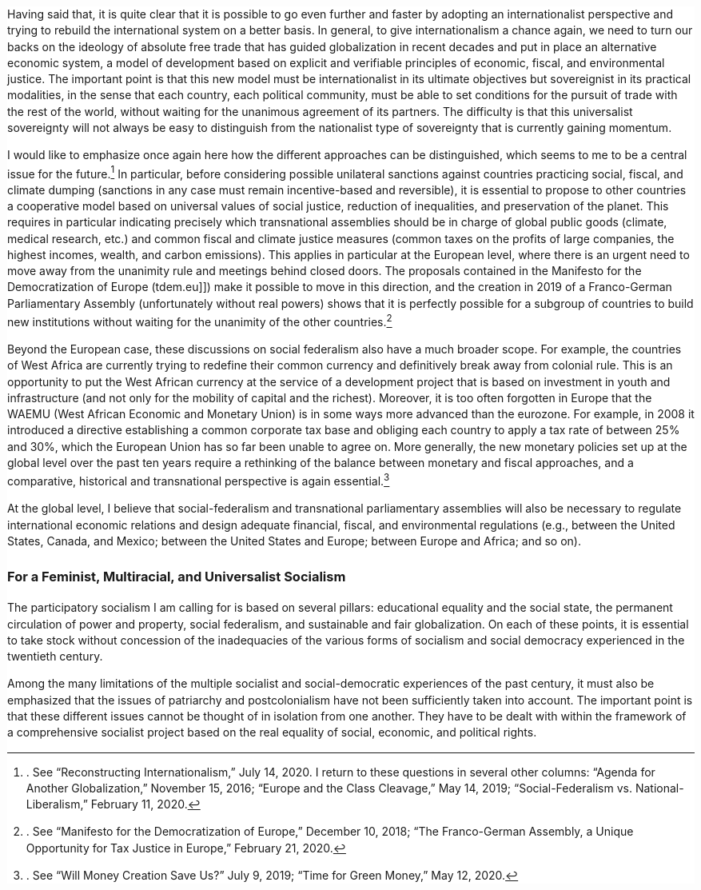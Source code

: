 Having said that, it is quite clear that it is possible to go even further and faster by adopting an internationalist perspective and trying to rebuild the international system on a better basis. In general, to give internationalism a chance again, we need to turn our backs on the ideology of absolute free trade that has guided globalization in recent decades and put in place an alternative economic system, a model of development based on explicit and verifiable principles of economic, fiscal, and environmental justice. The important point is that this new model must be internationalist in its ultimate objectives but sovereignist in its practical modalities, in the sense that each country, each political community, must be able to set conditions for the pursuit of trade with the rest of the world, without waiting for the unanimous agreement of its partners. The difficulty is that this universalist sovereignty will not always be easy to distinguish from the nationalist type of sovereignty that is currently gaining momentum.

I would like to emphasize once again here how the different approaches can be distinguished, which seems to me to be a central issue for the future.[^24] In particular, before considering possible unilateral sanctions against countries practicing social, fiscal, and climate dumping (sanctions in any case must remain incentive-based and reversible), it is essential to propose to other countries a cooperative model based on universal values of social justice, reduction of inequalities, and preservation of the planet. This requires in particular indicating precisely which transnational assemblies should be in charge of global public goods (climate, medical research, etc.) and common fiscal and climate justice measures (common taxes on the profits of large companies, the highest incomes, wealth, and carbon emissions). This applies in particular at the European level, where there is an urgent need to move away from the unanimity rule and meetings behind closed doors. The proposals contained in the Manifesto for the Democratization of Europe (tdem.eu]]) make it possible to move in this direction, and the creation in 2019 of a Franco-German Parliamentary Assembly (unfortunately without real powers) shows that it is perfectly possible for a subgroup of countries to build new institutions without waiting for the unanimity of the other countries.[^25]

Beyond the European case, these discussions on social federalism also have a much broader scope. For example, the countries of West Africa are currently trying to redefine their common currency and definitively break away from colonial rule. This is an opportunity to put the West African currency at the service of a development project that is based on investment in youth and infrastructure (and not only for the mobility of capital and the richest). Moreover, it is too often forgotten in Europe that the WAEMU (West African Economic and Monetary Union) is in some ways more advanced than the eurozone. For example, in 2008 it introduced a directive establishing a common corporate tax base and obliging each country to apply a tax rate of between 25% and 30%, which the European Union has so far been unable to agree on. More generally, the new monetary policies set up at the global level over the past ten years require a rethinking of the balance between monetary and fiscal approaches, and a comparative, historical and transnational perspective is again essential.[^26]

At the global level, I believe that social-federalism and transnational parliamentary assemblies will also be necessary to regulate international economic relations and design adequate financial, fiscal, and environmental regulations (e.g., between the United States, Canada, and Mexico; between the United States and Europe; between Europe and Africa; and so on).

### For a Feminist, Multiracial, and Universalist Socialism

The participatory socialism I am calling for is based on several pillars: educational equality and the social state, the permanent circulation of power and property, social federalism, and sustainable and fair globalization. On each of these points, it is essential to take stock without concession of the inadequacies of the various forms of socialism and social democracy experienced in the twentieth century.

Among the many limitations of the multiple socialist and social-democratic experiences of the past century, it must also be emphasized that the issues of patriarchy and postcolonialism have not been sufficiently taken into account. The important point is that these different issues cannot be thought of in isolation from one another. They have to be dealt with within the framework of a comprehensive socialist project based on the real equality of social, economic, and political rights.


[^1]: . See in particular _Top Incomes in France in the Twentieth Century: Inequality and Redistribution, 1901–1998_ (Cambridge, MA: Harvard University Press, 2018); _Capital in the Twenty-First Century_ (Cambridge, MA: Harvard University Press, 2014); and _Capital and Ideology_ (Cambridge, MA: Harvard University Press, 2020). For a more complete bibliography and a large number of texts, extracts, and data available online, see piketty.pse.ens.fr]].
[^2]: . All these data, as well as thousands of pages of studies and documentation on more than 100 countries, are available online at WID.world]]. See also Facundo Alvaredo, Lucas Chancel, Thomas Piketty, Emmanuel Saez, and Gabriel Zucman, eds., _World Inequality Report 2018_ (Cambridge, MA: Belknap Press, 2018), also available online at WID.world]].
[^3]: . For a more detailed presentation of these elements for participatory socialism, see Thomas Piketty, _Capital and Ideology,_ chapter 17.
[^4]: . See lemonde.fr/blog/piketty]]. The interested reader will also find on the site links to the data files used in the graphs and tables; some additional data are available on WID.world]] or on piketty.ps.ens.fr]].
[^5]: . For a detailed discussion of the historical evolution of income and wealth inequality, see Thomas Piketty, _Capital and Ideology,_ especially charts 4.1–4.3, 5.4–5.7, 10.1–10.7, 11.1–11.8, and 13.8–13.9. All these charts and series are available online at piketty.pse.ens]]. en/ideology]].
[^6]: . See Piketty, _Capital and Ideology,_ figures 10.14, 10.15.
[^7]: . See “Avoiding the Worst,” April 14, 2020. (References indicated with a title and date are articles by Thomas Piketty that were published on lemonde.fr/blog/piketty]] and appear in this volume.)
[^8]: . I will return later to the way in which in the future the concept of “growth” should be used.
[^9]: . See Piketty, _Capital and Ideology_, graphs 0.8 and 17.1. See also “Parcoursup: Could Do Better,” February 13, 2018.
[^10]: . See “Budget 2018: French Youth Sacrificed,” October 21, 2017.
[^11]: . In particular, the German constitutional laws of 1919 and 1949 defined property as a social relationship involving several types of stakeholders, thus allowing for this kind of reform, which would, for example, be much more difficult to implement with the current French Constitution, which is based on a much more conservative view of strictly private property. Rather than focusing on the transition to the Sixth Republic or the establishment of a Constituent Assembly (although the nature of the envisaged constitutional amendment is not always clear), French discussions on constitutional reform on these issues would benefit from more substantial socioeconomic objectives, particularly on the issue of property and progressive taxation. See Piketty, _Capital and Ideology,_ chapter 17.
[^12]: . One seat (out of twelve) has been introduced in France on the boards of directors of large companies since 2013.
[^13]: . For example, an individual shareholder could hold a maximum of 90% of shareholder voting rights in small companies (less than ten employees), and this threshold would gradually be lowered to 10% of shareholder voting rights for larger companies (above 100 employees). Where there is a single shareholder, unallocated shareholder voting rights would be added to employee voting rights. See Piketty, _Capital and Ideology,_ chapter 17. This system generalizes to all sectors of activity the voting rights cap rules already proposed for media companies. See Julia Cagé, _Saving the Media: Capitalism, Crowdfunding, and Democracy_ (Cambridge, MA: Harvard University Press, 2016).
[^14]: . With the rules described above, a single shareholder of a company employing five employees (including herself) would hold 56% of the votes: 45% of the votes as shareholder (90% of 50%) and 11% of the votes as employee (55%/5). In the case of a company employing 20 employees (including himself), he would hold 43% of the votes: 40% of the votes as shareholder (80% of 50%) and 3% of the votes as employee (60%/20). With 100 employees, he would hold less than 11% of the votes: 10% of the votes as a shareholder and 0.9% as an employee (90%/100). It goes without saying that these parameters are given here for illustrative purposes only and should be the subject of extensive historical experimentation.
[^15]: . Currently, the average wealth of the poorest 50% is equivalent to about 10% of the average wealth (hence a share of barely 5% of the total wealth). The measure discussed here would therefore result in a six-fold increase in the average wealth of the poorest 50%. The amount envisaged (60% of average wealth) is slightly above the current median wealth.
[^16]: . See “The Illusion of Centrist Ecology,” June 11, 2019; “Towards a Circular Economy,” October 15, 2019.
[^17]: . On the global inequality of carbon emissions and the concentration of the highest individual emissions in the United States and Europe, see Piketty, _Capital and Ideology,_ figure 13.7, and Thomas Piketty and Lucas Chancel, “Carbon and Inequality: From Kyoto to Paris,” WID.world]], Working Paper Series No. 2015/7.
[^18]: . The basic income is an integral part of the ingredients of a just society, provided that it is included in a larger whole and that it does not become a miracle solution. See “Basic Income or Fair Wage?” December 13, 2016.
[^19]: . See Piketty, _Capital and Ideology,_ graph 11.13. See also “Toward a Circular Economy,” October 15, 2019.
[^20]: . In the United States, 90% of an age group were enrolled in secondary education in the 1950s, compared to just 20–30% in Western Europe and Japan at the same time.
[^21]: . After operation of the inheritance tax and the universal endowment.
[^22]: . See “Suppression of the Wealth Tax: A Historical Error,” October 10, 2017; “Yellow Vests and Tax Justice,” December 11, 2018.
[^23]: . See “The Fall of the U.S. Idol,” January 12, 2021.
[^24]: . See “Reconstructing Internationalism,” July 14, 2020. I return to these questions in several other columns: “Agenda for Another Globalization,” November 15, 2016; “Europe and the Class Cleavage,” May 14, 2019; “Social-Federalism vs. National-Liberalism,” February 11, 2020.
[^25]: . See “Manifesto for the Democratization of Europe,” December 10, 2018; “The Franco-German Assembly, a Unique Opportunity for Tax Justice in Europe,” February 21, 2020.
[^26]: . See “Will Money Creation Save Us?” July 9, 2019; “Time for Green Money,” May 12, 2020.
[^27]: . See Piketty, _Capital and Ideology,_ chapter 13.
[^28]: . See “Gender and Pay Inequality: 19% or 64%?,” November 7, 2016.
[^29]: . See Julia Cagé, _Libres et égaux en voix_ (Paris: Fayard, 2020).
[^30]: . See “Confronting Racism, Repairing History,” June 16, 2020.
[^31]: . See “Avoiding the Worst,” April 14, 2020. See also Simon Reid-Henry, “Global Public Investment: Redesigning International Public Finance for Social Cohesion,” London, Queen Mary, 2020.Toward a Different Globalization, 2016–2017
[^1]: . Carlos Góes, “Testing Piketty’s Hypothesis on the Drivers of Income Inequality: Evidence from Panel VARs with Heterogeneous Dynamics,” IMF Working Paper, 2016. [https://www.imf.org/external/pubs/ft/wp/2016/wp16160.pdf](https://www.imf.org/external/pubs/ft/wp/2016/wp16160.pdf\).
[^2]: . See, for example: Thomas Piketty, “About _Capital in the Twenty-First Century,_” _American Economic Review_ 105, no. 5 (2015): 48–53; Piketty, “Putting Distribution Back at the Center of Economics: Reflections on Capital in the Twenty-First Century,” _Journal of Economic Perspectives_ 29, no. 1 (2015): 67–88; Piketty, “Vers une économie politique et historique. Réflexions sur le capital au xxie siècle,” _Annales. Histoire, sciences sociales_ 70, no. 1 (2015): 125–138. Other texts are available at http://piketty.pse.ens.fr/fr/articles-de-presse/97]].
[^3]: . Thomas Piketty, _Capital in the Twenty-First Century_ (Cambridge, MA: Harvard University Press, 2014), in particular, chapters 7–9.
[^4]: . Thomas Piketty, _Capital in the Twenty-First Century_ (Cambridge, MA: Harvard University Press, 2014), in particular, chapters 10–12.
[^5]: . For a given level of inequality in employment and models and simulations, see Thomas Piketty and Gabriel Zucman, “Wealth and Inheritance in the Long Run,” in _Handbook of Income Distribution_, vol. 2B, ed. Anthony B. Atkinson and François Bourguignon (Amsterdam: Elsevier, 2015), 1303–1368.
[^6]: . See in particular, Thomas Piketty, Gilles Postel-Vinay, and Jean-Laurent Rosenthal, “Wealth Concentration in a Developing Economy: Paris and France, 1807–1994,” _American Economic Review_ 96, no. 1 (2006): 236–256; Piketty, Postel-Vinay, and Laurent Rosenthal, “Inherited vs Self-Made Wealth: Theory & Evidence from a Rentier Society (Paris, 1872–1927),” _Explorations in Economic History_ 51, no. C (2014): 21–40.
[^7]: . World Inequality Database (WID), http://www.wid.world]].
[^8]: . Thomas Piketty, _Capital in the Twenty-First Century_ (Cambridge, MA: Harvard University Press, 2014), see in particular chapter 12.
[^1]: . See Thomas Piketty, “2007–2015: Such a Long Recession,” _Le Monde,_ February 27, 2016, [https://www.lemonde.fr/blog/piketty/2016/02/27/2007-2015-such-a-long-recession/](https://www.lemonde.fr/blog/piketty/2016/02/27/2007-2015-such-a-long-recession/\).
[^1]: . These results are based on research conducted with Bertrand Garbinti and Jonathan Goupille-Lebret on the dynamics of inequality in France. For a more complete presentation, see http://piketty.pse.ens.fr/files/GGP2016DINASlides.pdf]].
[^1]: . See Thomas Piketty, “2007–2015: Such a Long Recession,” _Le Monde,_ February 27, 2016, [https://www.lemonde.fr/blog/piketty/2016/02/27/2007-2015-such-a-long-recession/](https://www.lemonde.fr/blog/piketty/2016/02/27/2007-2015-such-a-long-recession/\); Piketty, “Reconstructing Europe after Brexit,” _Le Monde,_ June 30, 2016, [https://www.lemonde.fr/blog/piketty/2016/06/30/reconstructing-europe-after-brexit/](https://www.lemonde.fr/blog/piketty/2016/06/30/reconstructing-europe-after-brexit/\).
[^2]: . Thomas Piketty, “Basic Income or Fair Wage?” _Le Monde,_ December 13, 2016, [https://www.lemonde.fr/blog/piketty/2016/12/13/basic-income-or-fair-wage/](https://www.lemonde.fr/blog/piketty/2016/12/13/basic-income-or-fair-wage/\).
[^3]: . See Thomas Piketty, “2007–2015: Such a Long Recession,” _Le Monde,_ February 27, 2016, [https://www.lemonde.fr/blog/piketty/2016/02/27/2007-2015-such-a-long-recession/](https://www.lemonde.fr/blog/piketty/2016/02/27/2007-2015-such-a-long-recession/\).
[^4]: . Thomas Piketty, Emmanuel Saez, and Gabriel Zucman, “Distributional National Accounts: Methods and Estimates for the United States,” National Bureau of Economic Research, Working Paper 22945, 2016; [https://www.nber.org/papers/w22945](https://www.nber.org/papers/w22945\).
[^5]: . Thomas Piketty, “2007–2015: Such a Long Recession,” _Le Monde,_ February 27, 2016, [https://www.lemonde.fr/blog/piketty/2016/02/27/2007-2015-such-a-long-recession/](https://www.lemonde.fr/blog/piketty/2016/02/27/2007-2015-such-a-long-recession/\).
[^6]: . Thomas Piketty, “Reconstructing Europe after Brexit,” _Le Monde,_ June 30, 2016, [https://www.lemonde.fr/blog/piketty/2016/06/30/reconstructing-europe-after-brexit/](https://www.lemonde.fr/blog/piketty/2016/06/30/reconstructing-europe-after-brexit/\).
[^7]: . “Basic Income or Fair Wage?” December 13, 2016.
[^8]: . Camille Landais, Thomas Piketty, and Emmanuel Saez, _Pour une révolution fiscale. Un impôt sur le revenu pour le xxi e siècle_ (Paris: Seuil, 2011).
[^9]: . Antoine Bozio and Thomas Piketty, _Pour un nouveau système de retraite. Des comptes individuels de cotisations financés par répartition_ (Paris: Rue d’Ulm, 2008).
[^10]: . Thomas Piketty, “Labor Law Reform in France: An Appalling Mess,” _Le Monde,_ June 2, 2016, [https://www.lemonde.fr/blog/piketty/2016/07/02/labour-law-reform-in-france-an-appaling-mess/](https://www.lemonde.fr/blog/piketty/2016/07/02/labour-law-reform-in-france-an-appaling-mess/\).
[^1]: . Thomas Piketty, “Of Productivity in France and in Germany,” _Le Monde,_ January 9, 2017, [https://www.lemonde.fr/blog/piketty/2017/01/09/of-productivity-in-france-and-in-germany/](https://www.lemonde.fr/blog/piketty/2017/01/09/of-productivity-in-france-and-in-germany/\).
[^2]: . Patrick Boucheron, ed., _France in the World: A New Global History_ (New York: Other Press, 2019).